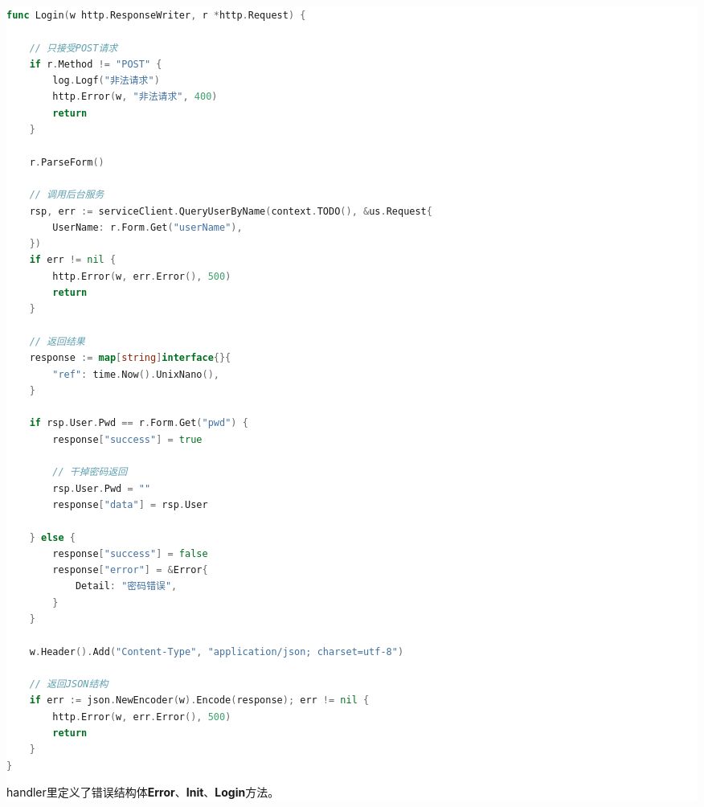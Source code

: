 ```go
func Login(w http.ResponseWriter, r *http.Request) {

    // 只接受POST请求
    if r.Method != "POST" {
        log.Logf("非法请求")
        http.Error(w, "非法请求", 400)
        return
    }

    r.ParseForm()

    // 调用后台服务
    rsp, err := serviceClient.QueryUserByName(context.TODO(), &us.Request{
        UserName: r.Form.Get("userName"),
    })
    if err != nil {
        http.Error(w, err.Error(), 500)
        return
    }

    // 返回结果
    response := map[string]interface{}{
        "ref": time.Now().UnixNano(),
    }

    if rsp.User.Pwd == r.Form.Get("pwd") {
        response["success"] = true

        // 干掉密码返回
        rsp.User.Pwd = ""
        response["data"] = rsp.User

    } else {
        response["success"] = false
        response["error"] = &Error{
            Detail: "密码错误",
        }
    }

    w.Header().Add("Content-Type", "application/json; charset=utf-8")
    
    // 返回JSON结构
    if err := json.NewEncoder(w).Encode(response); err != nil {
        http.Error(w, err.Error(), 500)
        return
    }
}
```

handler里定义了错误结构体**Error**、**Init**、**Login**方法。


[micro-new]: https://github.com/micro-in-cn/tutorials/tree/master/examples/middle-practices/micro-new
[protoc-gen-go]: https://github.com/micro/protoc-gen-micro
[micro-new-code]: https://github.com/micro/micro/tree/master/new
[go-micro]: https://github.com/micro/go-micro/v2
[go-config]: https://github.com/micro/go-micro/v2/config
[go-web]: https://github.com/micro/go-web
[第二章]: ../part2
[第三章]: ../part3
[第四章]: ../part4
[第五章]: ../part5
[第六章]: ../part6
[第七章]: ../part7
[第八章]: ../part8